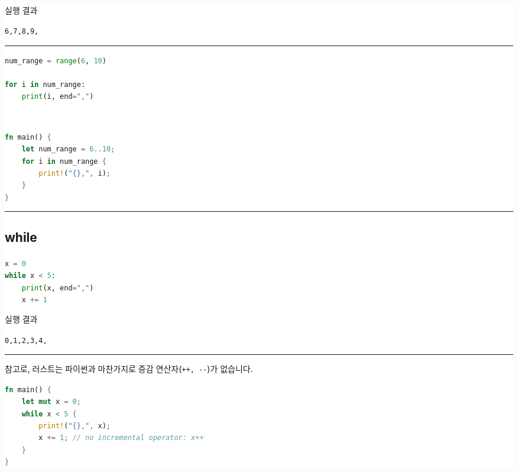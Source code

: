 실행 결과

```
6,7,8,9,
```


---


```python
num_range = range(6, 10)

for i in num_range:
    print(i, end=",")

```

<br>

```rust
fn main() {
    let num_range = 6..10;
    for i in num_range {
        print!("{},", i);
    }
}

```

---
## while
```python
x = 0
while x < 5:
    print(x, end=",")
    x += 1
```

실행 결과

```
0,1,2,3,4,
```

---
참고로, 러스트는 파이썬과 마찬가지로 증감 연산자(`++, --`)가 없습니다.
```rust
fn main() {
    let mut x = 0;
    while x < 5 {
        print!("{},", x);
        x += 1; // no incremental operator: x++
    }
}

```
